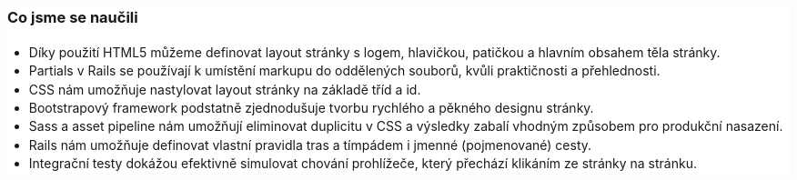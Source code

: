 ### Co jsme se naučili

- Díky použití HTML5 můžeme definovat layout stránky s logem, hlavičkou, patičkou a hlavním obsahem těla stránky.
- Partials v Rails se používají k umístění markupu do oddělených souborů, kvůli praktičnosti a přehlednosti.
- CSS nám umožňuje nastylovat layout stránky na základě tříd a id.
- Bootstrapový framework podstatně zjednodušuje tvorbu rychlého a pěkného designu stránky.
- Sass a asset pipeline nám umožňují eliminovat duplicitu v CSS a výsledky zabalí vhodným způsobem pro produkční nasazení.
- Rails nám umožňuje definovat vlastní pravidla tras a tímpádem i jmenné (pojmenované) cesty.
- Integrační testy dokážou efektivně simulovat chování prohlížeče, který přechází klikáním ze stránky na stránku.

